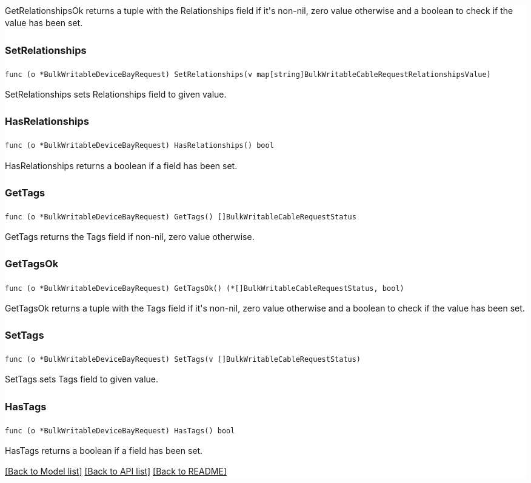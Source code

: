 GetRelationshipsOk returns a tuple with the Relationships field if it's non-nil, zero value otherwise
and a boolean to check if the value has been set.

### SetRelationships

`func (o *BulkWritableDeviceBayRequest) SetRelationships(v map[string]BulkWritableCableRequestRelationshipsValue)`

SetRelationships sets Relationships field to given value.

### HasRelationships

`func (o *BulkWritableDeviceBayRequest) HasRelationships() bool`

HasRelationships returns a boolean if a field has been set.

### GetTags

`func (o *BulkWritableDeviceBayRequest) GetTags() []BulkWritableCableRequestStatus`

GetTags returns the Tags field if non-nil, zero value otherwise.

### GetTagsOk

`func (o *BulkWritableDeviceBayRequest) GetTagsOk() (*[]BulkWritableCableRequestStatus, bool)`

GetTagsOk returns a tuple with the Tags field if it's non-nil, zero value otherwise
and a boolean to check if the value has been set.

### SetTags

`func (o *BulkWritableDeviceBayRequest) SetTags(v []BulkWritableCableRequestStatus)`

SetTags sets Tags field to given value.

### HasTags

`func (o *BulkWritableDeviceBayRequest) HasTags() bool`

HasTags returns a boolean if a field has been set.


[[Back to Model list]](../README.md#documentation-for-models) [[Back to API list]](../README.md#documentation-for-api-endpoints) [[Back to README]](../README.md)


